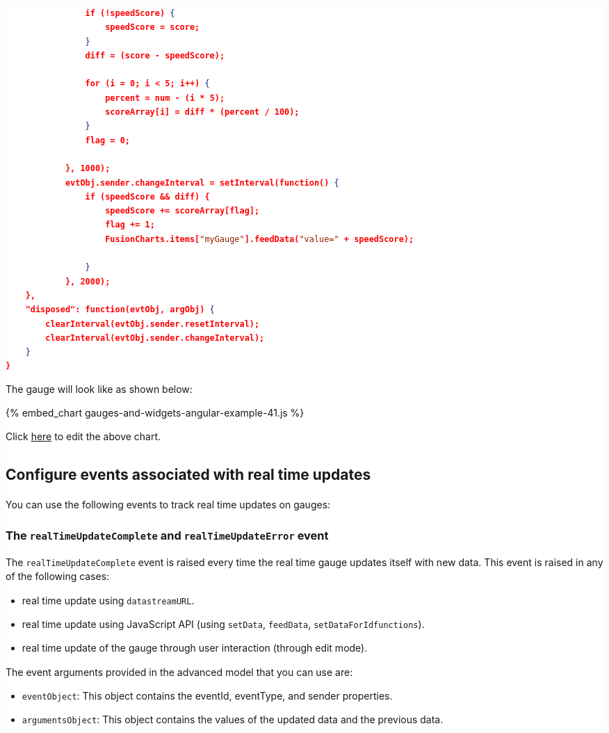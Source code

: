 ```json
                if (!speedScore) {
                    speedScore = score;
                }
                diff = (score - speedScore);

                for (i = 0; i < 5; i++) {
                    percent = num - (i * 5);
                    scoreArray[i] = diff * (percent / 100);
                }
                flag = 0;

            }, 1000);
            evtObj.sender.changeInterval = setInterval(function() {
                if (speedScore && diff) {
                    speedScore += scoreArray[flag];
                    flag += 1;
                    FusionCharts.items["myGauge"].feedData("value=" + speedScore);

                }
            }, 2000);
    },
    "disposed": function(evtObj, argObj) {
        clearInterval(evtObj.sender.resetInterval);
        clearInterval(evtObj.sender.changeInterval);
    }
}
```

The gauge will look like as shown below:

{% embed_chart gauges-and-widgets-angular-example-41.js %}

Click [here](http://jsfiddle.net/fusioncharts/vqef0be2/ "@@open-newtab") to edit the above chart.

## Configure events associated with real time updates

You can use the following events to track real time updates on gauges:

### The `realTimeUpdateComplete` and `realTimeUpdateError` event

The `realTimeUpdateComplete` event is raised every time the real time gauge updates itself with new data. This event is raised in any of the following cases:

* real time update using `datastreamURL`.

* real time update using JavaScript API (using `setData`, `feedData`, `setDataForIdfunctions`).

* real time update of the gauge through user interaction (through edit mode).

The event arguments provided in the advanced model that you can use are:

* `eventObject`: This object contains the eventId, eventType, and sender properties.

* `argumentsObject`: This object contains the values of the updated data and the previous data.
